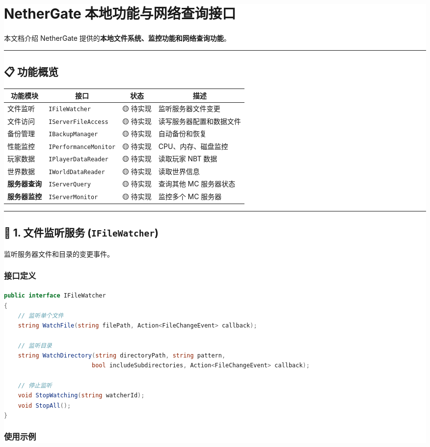 # NetherGate 本地功能与网络查询接口

本文档介绍 NetherGate 提供的**本地文件系统、监控功能和网络查询功能**。

---

## 📋 功能概览

| 功能模块 | 接口 | 状态 | 描述 |
|---------|------|------|------|
| 文件监听 | `IFileWatcher` | 🟡 待实现 | 监听服务器文件变更 |
| 文件访问 | `IServerFileAccess` | 🟡 待实现 | 读写服务器配置和数据文件 |
| 备份管理 | `IBackupManager` | 🟡 待实现 | 自动备份和恢复 |
| 性能监控 | `IPerformanceMonitor` | 🟡 待实现 | CPU、内存、磁盘监控 |
| 玩家数据 | `IPlayerDataReader` | 🟡 待实现 | 读取玩家 NBT 数据 |
| 世界数据 | `IWorldDataReader` | 🟡 待实现 | 读取世界信息 |
| **服务器查询** | `IServerQuery` | 🟡 待实现 | 查询其他 MC 服务器状态 |
| **服务器监控** | `IServerMonitor` | 🟡 待实现 | 监控多个 MC 服务器 |

---

## 🔔 1. 文件监听服务 (`IFileWatcher`)

监听服务器文件和目录的变更事件。

### 接口定义

```csharp
public interface IFileWatcher
{
    // 监听单个文件
    string WatchFile(string filePath, Action<FileChangeEvent> callback);
    
    // 监听目录
    string WatchDirectory(string directoryPath, string pattern, 
                         bool includeSubdirectories, Action<FileChangeEvent> callback);
    
    // 停止监听
    void StopWatching(string watcherId);
    void StopAll();
}
```

### 使用示例
